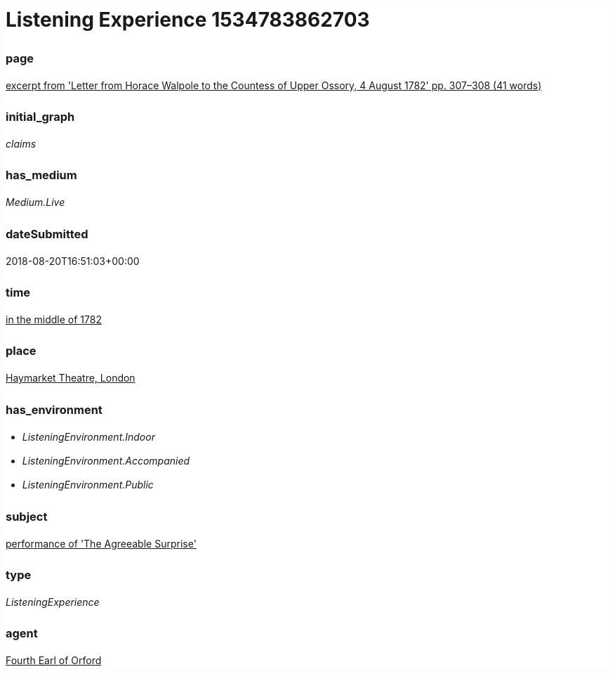 # Listening Experience 1534783862703

### page


[excerpt from 'Letter from Horace Walpole to the Countess of Upper Ossory, 4 August 1782' pp. 307–308 (41 words)](#excerpt-from-'Letter-from-Horace-Walpole-to-the-Countess-of-Upper-Ossory-4-August-1782'-pp.-307–308-(41-words))

### initial_graph


*claims*

### has_medium


*Medium.Live*

### dateSubmitted


2018-08-20T16:51:03+00:00

### time


[in the middle of 1782](#in-the-middle-of-1782)

### place


[Haymarket Theatre, London](#Haymarket-Theatre-London)

### has_environment

 - *ListeningEnvironment.Indoor*

 - *ListeningEnvironment.Accompanied*

 - *ListeningEnvironment.Public*

### subject


[performance of 'The Agreeable Surprise'](#performance-of-'The-Agreeable-Surprise')

### type


*ListeningExperience*

### agent


[Fourth Earl of Orford](#Fourth-Earl-of-Orford)
